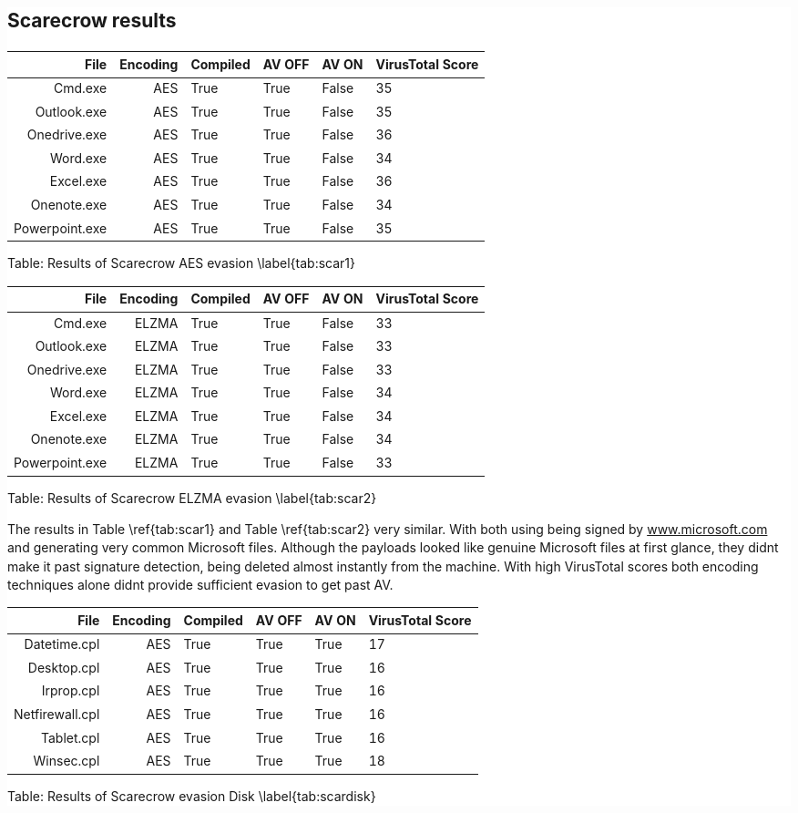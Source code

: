 
## Scarecrow results

|           File | Encoding | Compiled | AV OFF | AV ON | VirusTotal Score |
| -------------: | -------: | -------- | ------ | ----- | ---------------- |
|        Cmd.exe |      AES | True     | True   | False | 35               |
|    Outlook.exe |      AES | True     | True   | False | 35               |
|   Onedrive.exe |      AES | True     | True   | False | 36               |
|       Word.exe |      AES | True     | True   | False | 34               |
|      Excel.exe |      AES | True     | True   | False | 36               |
|    Onenote.exe |      AES | True     | True   | False | 34               |
| Powerpoint.exe |      AES | True     | True   | False | 35               |
Table: Results of Scarecrow AES evasion \label{tab:scar1}

|           File | Encoding | Compiled | AV OFF | AV ON | VirusTotal Score |
| -------------: | -------: | -------- | ------ | ----- | ---------------- |
|        Cmd.exe |    ELZMA | True     | True   | False | 33               |
|    Outlook.exe |    ELZMA | True     | True   | False | 33               |
|   Onedrive.exe |    ELZMA | True     | True   | False | 33               |
|       Word.exe |    ELZMA | True     | True   | False | 34               |
|      Excel.exe |    ELZMA | True     | True   | False | 34               |
|    Onenote.exe |    ELZMA | True     | True   | False | 34               |
| Powerpoint.exe |    ELZMA | True     | True   | False | 33               |
Table: Results of Scarecrow ELZMA evasion \label{tab:scar2}

The results in Table \ref{tab:scar1} and Table \ref{tab:scar2} very similar. With both using being signed by www.microsoft.com and generating very common Microsoft files. Although the payloads looked like genuine Microsoft files at first glance, they didnt make it past signature detection, being deleted almost instantly from the machine. With high VirusTotal scores both encoding techniques alone didnt provide sufficient evasion to get past AV. 

|            File | Encoding | Compiled | AV OFF | AV ON | VirusTotal Score |
| --------------: | -------: | -------- | ------ | ----- | ---------------- |
|    Datetime.cpl |      AES | True     | True   | True  | 17               |
|     Desktop.cpl |      AES | True     | True   | True  | 16               |
|      Irprop.cpl |      AES | True     | True   | True  | 16               |
| Netfirewall.cpl |      AES | True     | True   | True  | 16               |
|      Tablet.cpl |      AES | True     | True   | True  | 16               |
|      Winsec.cpl |      AES | True     | True   | True  | 18               |
Table: Results of Scarecrow evasion Disk \label{tab:scardisk}
